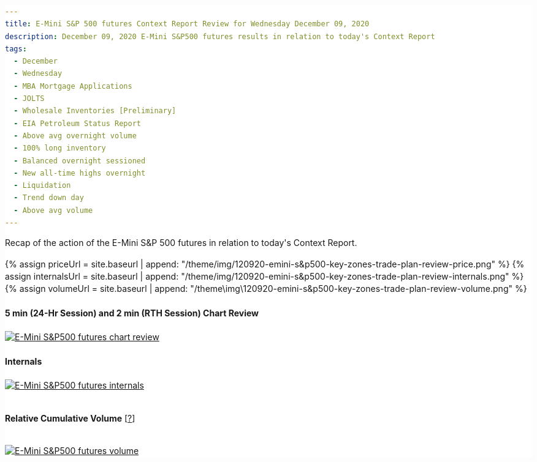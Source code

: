 ```yaml
---
title: E-Mini S&P 500 futures Context Report Review for Wednesday December 09, 2020
description: December 09, 2020 E-Mini S&P500 futures results in relation to today's Context Report
tags:
  - December
  - Wednesday
  - MBA Mortgage Applications 
  - JOLTS 
  - Wholesale Inventories [Preliminary] 
  - EIA Petroleum Status Report 
  - Above avg overnight volume
  - 100% long inventory
  - Balanced overnight sessioned
  - New all-time highs overnight
  - Liquidation
  - Trend down day
  - Above avg volume
---
```


Recap of the action of the E-Mini S&P 500 futures in relation to today's Context Report.

{% assign priceUrl = site.baseurl | append: "/theme/img/120920-emini-s&p500-key-zones-trade-plan-review-price.png" %}
{% assign internalsUrl = site.baseurl | append: "/theme/img/120920-emini-s&p500-key-zones-trade-plan-review-internals.png" %}
{% assign volumeUrl = site.baseurl | append: "/theme\img\120920-emini-s&p500-key-zones-trade-plan-review-volume.png" %}

#### 5 min (24-Hr Session) and 2 min (RTH Session) Chart Review 

[<img src="{{priceUrl}}" alt="E-Mini S&P500 futures chart review" width="100%">]({{priceUrl}})

#### Internals

[<img src="{{internalsUrl}}" alt="E-Mini S&P500 futures internals" width="100%">]({{internalsUrl}})

<div>
  <h4 style="display: inline-block;">Relative Cumulative Volume</h4> [<a href="#"  data-tooltip="Cumulative volume in relation to average over past 10 days at same point in time in the session.">?</a>]
</div>

[<img src="{{volumeUrl}}" alt="E-Mini S&P500 futures volume" width="100%">]({{volumeUrl}})